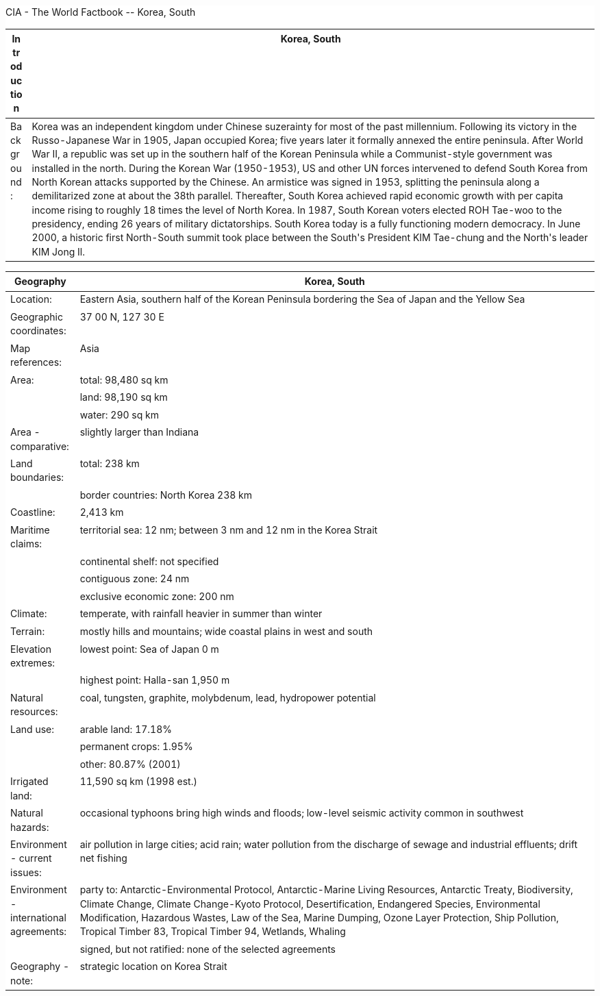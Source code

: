 CIA - The World Factbook -- Korea, South

| Introduction | Korea, South |
| --- | --- |
| Background: | Korea was an independent kingdom under Chinese suzerainty for most of the past millennium. Following its victory in the Russo-Japanese War in 1905, Japan occupied Korea; five years later it formally annexed the entire peninsula. After World War II, a republic was set up in the southern half of the Korean Peninsula while a Communist-style government was installed in the north. During the Korean War (1950-1953), US and other UN forces intervened to defend South Korea from North Korean attacks supported by the Chinese. An armistice was signed in 1953, splitting the peninsula along a demilitarized zone at about the 38th parallel. Thereafter, South Korea achieved rapid economic growth with per capita income rising to roughly 18 times the level of North Korea. In 1987, South Korean voters elected ROH Tae-woo to the presidency, ending 26 years of military dictatorships. South Korea today is a fully functioning modern democracy. In June 2000, a historic first North-South summit took place between the South's President KIM Tae-chung and the North's leader KIM Jong Il. |

| Geography | Korea, South |
| --- | --- |
| Location: | Eastern Asia, southern half of the Korean Peninsula bordering the Sea of Japan and the Yellow Sea |
| Geographic coordinates: | 37 00 N, 127 30 E |
| Map references: | Asia |
| Area: | total: 98,480 sq km |
| | land: 98,190 sq km |
| | water: 290 sq km |
| Area - comparative: | slightly larger than Indiana |
| Land boundaries: | total: 238 km |
| | border countries: North Korea 238 km |
| Coastline: | 2,413 km |
| Maritime claims: | territorial sea: 12 nm; between 3 nm and 12 nm in the Korea Strait |
| | continental shelf: not specified |
| | contiguous zone: 24 nm |
| | exclusive economic zone: 200 nm |
| Climate: | temperate, with rainfall heavier in summer than winter |
| Terrain: | mostly hills and mountains; wide coastal plains in west and south |
| Elevation extremes: | lowest point: Sea of Japan 0 m |
| | highest point: Halla-san 1,950 m |
| Natural resources: | coal, tungsten, graphite, molybdenum, lead, hydropower potential |
| Land use: | arable land: 17.18% |
| | permanent crops: 1.95% |
| | other: 80.87% (2001) |
| Irrigated land: | 11,590 sq km (1998 est.) |
| Natural hazards: | occasional typhoons bring high winds and floods; low-level seismic activity common in southwest |
| Environment - current issues: | air pollution in large cities; acid rain; water pollution from the discharge of sewage and industrial effluents; drift net fishing |
| Environment - international agreements: | party to: Antarctic-Environmental Protocol, Antarctic-Marine Living Resources, Antarctic Treaty, Biodiversity, Climate Change, Climate Change-Kyoto Protocol, Desertification, Endangered Species, Environmental Modification, Hazardous Wastes, Law of the Sea, Marine Dumping, Ozone Layer Protection, Ship Pollution, Tropical Timber 83, Tropical Timber 94, Wetlands, Whaling |
| | signed, but not ratified: none of the selected agreements |
| Geography - note: | strategic location on Korea Strait |
